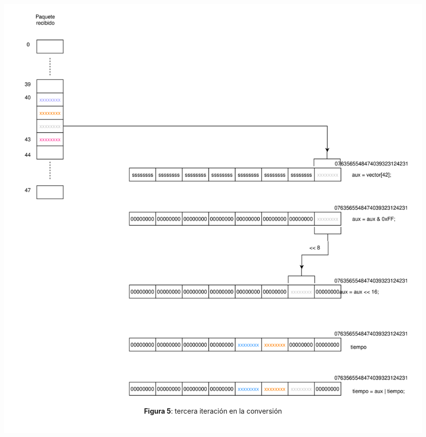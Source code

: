 


<div id="fig:4bytes2long_2">
<p align="center"><br/>
<img src="figuras/ByteArrayToLong_2.svg" width="800" >
</p>
<p align="center"><b>Figura 5</b>: tercera iteración en la conversión</p><br/>
</div>
